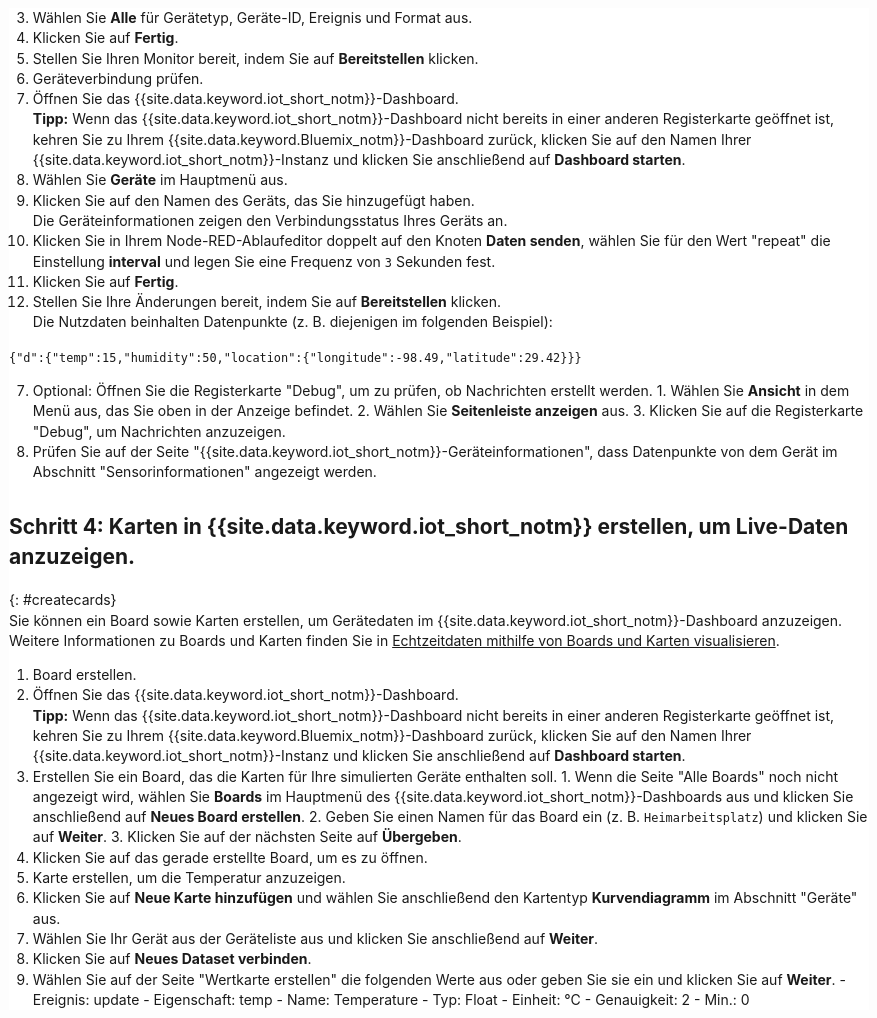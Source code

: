   3.	Wählen Sie **Alle** für Gerätetyp, Geräte-ID, Ereignis und Format aus. 
  4.	Klicken Sie auf **Fertig**. 
  5.  Stellen Sie Ihren Monitor bereit, indem Sie auf **Bereitstellen** klicken. 
4. Geräteverbindung prüfen. 
  1.	Öffnen Sie das {{site.data.keyword.iot_short_notm}}-Dashboard.   
**Tipp:** Wenn das {{site.data.keyword.iot_short_notm}}-Dashboard nicht bereits in einer anderen Registerkarte geöffnet ist, kehren Sie zu Ihrem {{site.data.keyword.Bluemix_notm}}-Dashboard zurück, klicken Sie auf den Namen Ihrer {{site.data.keyword.iot_short_notm}}-Instanz und klicken Sie anschließend auf **Dashboard starten**. 
  2. Wählen Sie **Geräte** im Hauptmenü aus. 
  3. Klicken Sie auf den Namen des Geräts, das Sie hinzugefügt haben.    
Die Geräteinformationen zeigen den Verbindungsstatus Ihres Geräts an. 
  4.	Klicken Sie in Ihrem Node-RED-Ablaufeditor doppelt auf den Knoten **Daten senden**, wählen Sie für den Wert "repeat" die Einstellung **interval** und legen Sie eine Frequenz von `3` Sekunden fest. 
  5. Klicken Sie auf **Fertig**. 
  6. Stellen Sie Ihre Änderungen bereit, indem Sie auf **Bereitstellen** klicken.   
Die Nutzdaten beinhalten Datenpunkte (z. B. diejenigen im folgenden Beispiel): 
```
{"d":{"temp":15,"humidity":50,"location":{"longitude":-98.49,"latitude":29.42}}}
```
  7. Optional: Öffnen Sie die Registerkarte "Debug", um zu prüfen, ob Nachrichten erstellt werden. 
    1. Wählen Sie **Ansicht** in dem Menü aus, das Sie oben in der Anzeige befindet. 
    2. Wählen Sie **Seitenleiste anzeigen** aus. 
    3. Klicken Sie auf die Registerkarte "Debug", um Nachrichten anzuzeigen. 
  8. Prüfen Sie auf der Seite "{{site.data.keyword.iot_short_notm}}-Geräteinformationen", dass Datenpunkte von dem Gerät im Abschnitt "Sensorinformationen" angezeigt werden. 


## Schritt 4: Karten in {{site.data.keyword.iot_short_notm}} erstellen, um Live-Daten anzuzeigen.   
{: #createcards}  
Sie können ein Board sowie Karten erstellen, um Gerätedaten im {{site.data.keyword.iot_short_notm}}-Dashboard anzuzeigen. Weitere Informationen zu Boards und Karten finden Sie in [Echtzeitdaten mithilfe von Boards und Karten visualisieren](https://console.ng.bluemix.net/docs/services/IoT/data_visualization.html). 

1. Board erstellen. 
  1. Öffnen Sie das {{site.data.keyword.iot_short_notm}}-Dashboard.   
  **Tipp:** Wenn das {{site.data.keyword.iot_short_notm}}-Dashboard nicht bereits in einer anderen Registerkarte geöffnet ist, kehren Sie zu Ihrem {{site.data.keyword.Bluemix_notm}}-Dashboard zurück, klicken Sie auf den Namen Ihrer {{site.data.keyword.iot_short_notm}}-Instanz und klicken Sie anschließend auf **Dashboard starten**.   
  2. Erstellen Sie ein Board, das die Karten für Ihre simulierten Geräte enthalten soll. 
    1. Wenn die Seite "Alle Boards" noch nicht angezeigt wird, wählen Sie **Boards** im Hauptmenü des {{site.data.keyword.iot_short_notm}}-Dashboards aus und klicken Sie anschließend auf **Neues Board erstellen**. 
    2. Geben Sie einen Namen für das Board ein (z. B. `Heimarbeitsplatz`) und klicken Sie auf **Weiter**. 
    3. Klicken Sie auf der nächsten Seite auf **Übergeben**.   
  3. Klicken Sie auf das gerade erstellte Board, um es zu öffnen. 
2. Karte erstellen, um die Temperatur anzuzeigen. 
  1. Klicken Sie auf **Neue Karte hinzufügen** und wählen Sie anschließend den Kartentyp **Kurvendiagramm** im Abschnitt "Geräte" aus. 
  2. Wählen Sie Ihr Gerät aus der Geräteliste aus und klicken Sie anschließend auf **Weiter**. 
  3. Klicken Sie auf **Neues Dataset verbinden**. 
  4. Wählen Sie auf der Seite "Wertkarte erstellen" die folgenden Werte aus oder geben Sie sie ein und klicken Sie auf **Weiter**. 
    - Ereignis: update
    - Eigenschaft: temp
    - Name: Temperature
    - Typ: Float
    - Einheit: °C
    - Genauigkeit: 2
    - Min.: 0